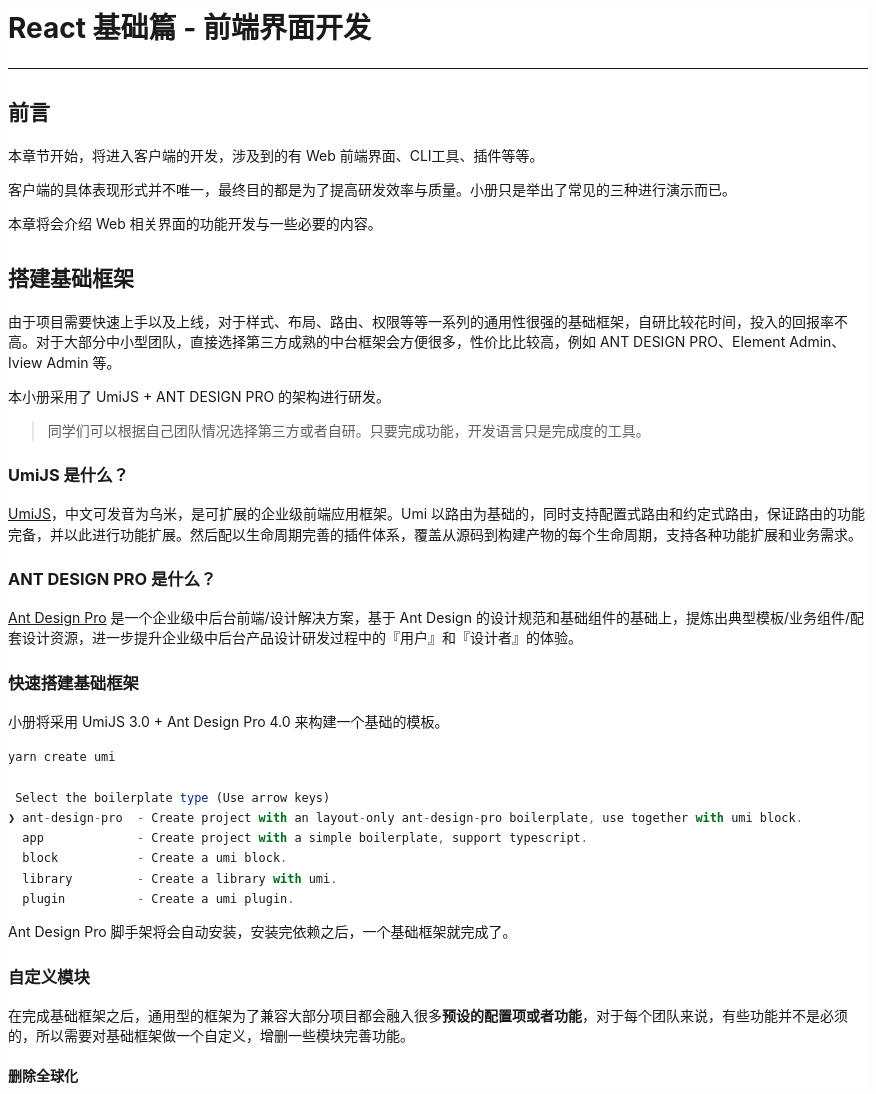 
# React 基础篇 - 前端界面开发
---

## 前言

本章节开始，将进入客户端的开发，涉及到的有 Web 前端界面、CLI工具、插件等等。

客户端的具体表现形式并不唯一，最终目的都是为了提高研发效率与质量。小册只是举出了常见的三种进行演示而已。

本章将会介绍 Web 相关界面的功能开发与一些必要的内容。

## 搭建基础框架

由于项目需要快速上手以及上线，对于样式、布局、路由、权限等等一系列的通用性很强的基础框架，自研比较花时间，投入的回报率不高。对于大部分中小型团队，直接选择第三方成熟的中台框架会方便很多，性价比比较高，例如 ANT DESIGN PRO、Element Admin、Iview Admin 等。

本小册采用了 UmiJS + ANT DESIGN PRO 的架构进行研发。

> 同学们可以根据自己团队情况选择第三方或者自研。只要完成功能，开发语言只是完成度的工具。

### UmiJS 是什么？

[UmiJS](https://umijs.org/zh-CN)，中文可发音为乌米，是可扩展的企业级前端应用框架。Umi 以路由为基础的，同时支持配置式路由和约定式路由，保证路由的功能完备，并以此进行功能扩展。然后配以生命周期完善的插件体系，覆盖从源码到构建产物的每个生命周期，支持各种功能扩展和业务需求。

### ANT DESIGN PRO 是什么？

[Ant Design Pro](https://pro.ant.design/) 是一个企业级中后台前端/设计解决方案，基于 Ant Design 的设计规范和基础组件的基础上，提炼出典型模板/业务组件/配套设计资源，进一步提升企业级中后台产品设计研发过程中的『用户』和『设计者』的体验。

### 快速搭建基础框架

小册将采用 UmiJS 3.0 + Ant Design Pro 4.0 来构建一个基础的模板。

```js
yarn create umi

 Select the boilerplate type (Use arrow keys)
❯ ant-design-pro  - Create project with an layout-only ant-design-pro boilerplate, use together with umi block.
  app             - Create project with a simple boilerplate, support typescript.
  block           - Create a umi block.
  library         - Create a library with umi.
  plugin          - Create a umi plugin.
```

Ant Design Pro 脚手架将会自动安装，安装完依赖之后，一个基础框架就完成了。

### 自定义模块

在完成基础框架之后，通用型的框架为了兼容大部分项目都会融入很多**预设的配置项或者功能**，对于每个团队来说，有些功能并不是必须的，所以需要对基础框架做一个自定义，增删一些模块完善功能。

#### 删除全球化
